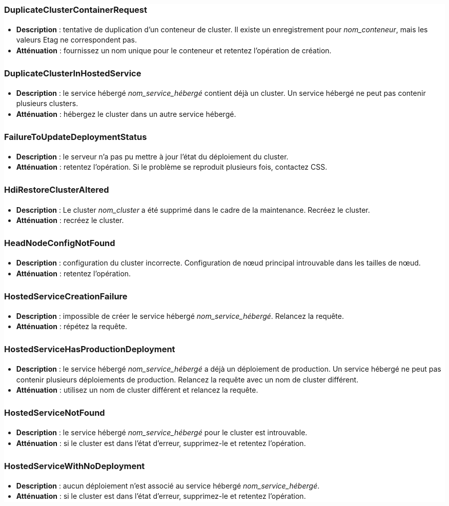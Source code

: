 ### <a id="DuplicateClusterContainerRequest"></a>DuplicateClusterContainerRequest
- **Description** : tentative de duplication d’un conteneur de cluster. Il existe un enregistrement pour *nom\_conteneur*, mais les valeurs Etag ne correspondent pas.
- **Atténuation** : fournissez un nom unique pour le conteneur et retentez l’opération de création.

### <a id="DuplicateClusterInHostedService"></a>DuplicateClusterInHostedService
- **Description** : le service hébergé *nom\_service\_hébergé* contient déjà un cluster. Un service hébergé ne peut pas contenir plusieurs clusters.  
- **Atténuation** : hébergez le cluster dans un autre service hébergé.

### <a id="FailureToUpdateDeploymentStatus"></a>FailureToUpdateDeploymentStatus
- **Description** : le serveur n’a pas pu mettre à jour l’état du déploiement du cluster.  
- **Atténuation** : retentez l’opération. Si le problème se reproduit plusieurs fois, contactez CSS.

### <a id="HdiRestoreClusterAltered"></a>HdiRestoreClusterAltered
- **Description** : Le cluster *nom\_cluster* a été supprimé dans le cadre de la maintenance. Recréez le cluster.
- **Atténuation** : recréez le cluster.

### <a id="HeadNodeConfigNotFound"></a>HeadNodeConfigNotFound
- **Description** : configuration du cluster incorrecte. Configuration de nœud principal introuvable dans les tailles de nœud.
- **Atténuation** : retentez l’opération.

### <a id="HostedServiceCreationFailure"></a>HostedServiceCreationFailure
- **Description** : impossible de créer le service hébergé *nom\_service\_hébergé*. Relancez la requête.  
- **Atténuation** : répétez la requête.

### <a id="HostedServiceHasProductionDeployment"></a>HostedServiceHasProductionDeployment
- **Description** : le service hébergé *nom\_service\_hébergé* a déjà un déploiement de production. Un service hébergé ne peut pas contenir plusieurs déploiements de production. Relancez la requête avec un nom de cluster différent.
- **Atténuation** : utilisez un nom de cluster différent et relancez la requête.

### <a id="HostedServiceNotFound"></a>HostedServiceNotFound
- **Description** : le service hébergé *nom\_service\_hébergé* pour le cluster est introuvable.  
- **Atténuation** : si le cluster est dans l’état d’erreur, supprimez-le et retentez l’opération.

### <a id="HostedServiceWithNoDeployment"></a>HostedServiceWithNoDeployment
- **Description** : aucun déploiement n’est associé au service hébergé *nom\_service\_hébergé*.  
- **Atténuation** : si le cluster est dans l’état d’erreur, supprimez-le et retentez l’opération.
